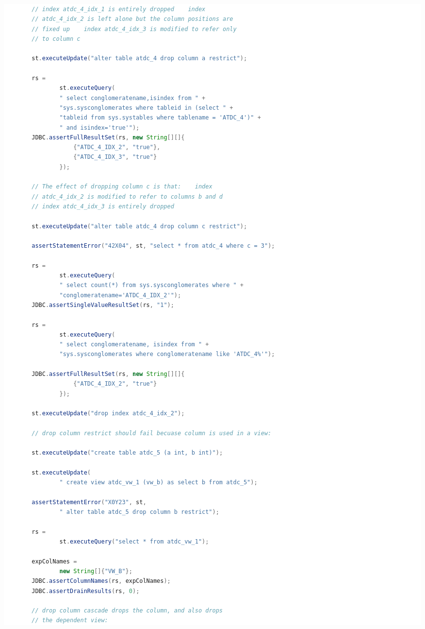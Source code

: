 ```java
        // index atdc_4_idx_1 is entirely dropped    index 
        // atdc_4_idx_2 is left alone but the column positions are 
        // fixed up    index atdc_4_idx_3 is modified to refer only 
        // to column c

        st.executeUpdate("alter table atdc_4 drop column a restrict");

        rs =
                st.executeQuery(
                " select conglomeratename,isindex from " +
                "sys.sysconglomerates where tableid in (select " +
                "tableid from sys.systables where tablename = 'ATDC_4')" +
                " and isindex='true'");
        JDBC.assertFullResultSet(rs, new String[][]{
                    {"ATDC_4_IDX_2", "true"},
                    {"ATDC_4_IDX_3", "true"}
                });

        // The effect of dropping column c is that:    index 
        // atdc_4_idx_2 is modified to refer to columns b and d    
        // index atdc_4_idx_3 is entirely dropped

        st.executeUpdate("alter table atdc_4 drop column c restrict");

        assertStatementError("42X04", st, "select * from atdc_4 where c = 3");

        rs =
                st.executeQuery(
                " select count(*) from sys.sysconglomerates where " +
                "conglomeratename='ATDC_4_IDX_2'");
        JDBC.assertSingleValueResultSet(rs, "1");

        rs =
                st.executeQuery(
                " select conglomeratename, isindex from " +
                "sys.sysconglomerates where conglomeratename like 'ATDC_4%'");

        JDBC.assertFullResultSet(rs, new String[][]{
                    {"ATDC_4_IDX_2", "true"}
                });

        st.executeUpdate("drop index atdc_4_idx_2");

        // drop column restrict should fail becuase column is used in a view:

        st.executeUpdate("create table atdc_5 (a int, b int)");

        st.executeUpdate(
                " create view atdc_vw_1 (vw_b) as select b from atdc_5");

        assertStatementError("X0Y23", st,
                " alter table atdc_5 drop column b restrict");

        rs =
                st.executeQuery("select * from atdc_vw_1");

        expColNames =
                new String[]{"VW_B"};
        JDBC.assertColumnNames(rs, expColNames);
        JDBC.assertDrainResults(rs, 0);

        // drop column cascade drops the column, and also drops 
        // the dependent view:
```